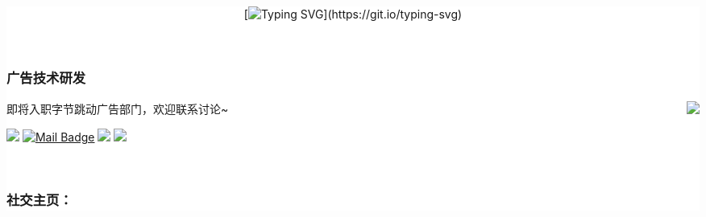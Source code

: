 <div align="center">

[![Typing SVG](https://readme-typing-svg.herokuapp.com?font=Handlee&center=true&vCenter=true&width=500&height=60&lines=I+will+be+the+best+animation+lover+who+is+able+to+save+the+world.)](https://git.io/typing-svg)



<img src="https://camo.githubusercontent.com/82291b0fe831bfc6781e07fc5090cbd0a8b912bb8b8d4fec0696c881834f81ac/68747470733a2f2f70726f626f742e6d656469612f394575424971676170492e676966"
width="800"  height="3">

</div>

### 广告技术研发

<img align="right" src="https://count.getloli.com/get/@:2017zhangyuxuan?theme=moebooru">


即将入职字节跳动广告部门，欢迎联系讨论~


[![](https://visitor-badge.laobi.icu/badge?page_id=2017zhangyuxuan.2017zhangyuxuan)](https://visitor-badge.laobi.icu/badge?page_id=2017zhangyuxuan.2017zhangyuxuan)
[![Mail Badge](https://img.shields.io/badge/-1284755109@qq.com-c14438?style=flat&logo=Gmail&logoColor=white&link=mailto:1284755109@qq.com)](mailto:1284755109@qq.com)
[![](https://img.shields.io/github/stars/2017zhangyuxuan?color=fefb7b&logo=Undertale)](https://github-readme-stats-git-masterorgs-github-readme-stats-team.vercel.app/api?username=2017zhangyuxuan&include_orgs=true&hide_title=false&hide_border=true&show_icons=true&include_all_commits=true&line_height=20&bg_color=0,EC6C6C,FFD479,FFFC79,73FA79&theme=graywhite&locale=cn)
[![](https://img.shields.io/github/followers/2017zhangyuxuan?color=27da6b&logo=Handshake)](https://github.com/2017zhangyuxuan?tab=followers)


<br>

### **社交主页：**

